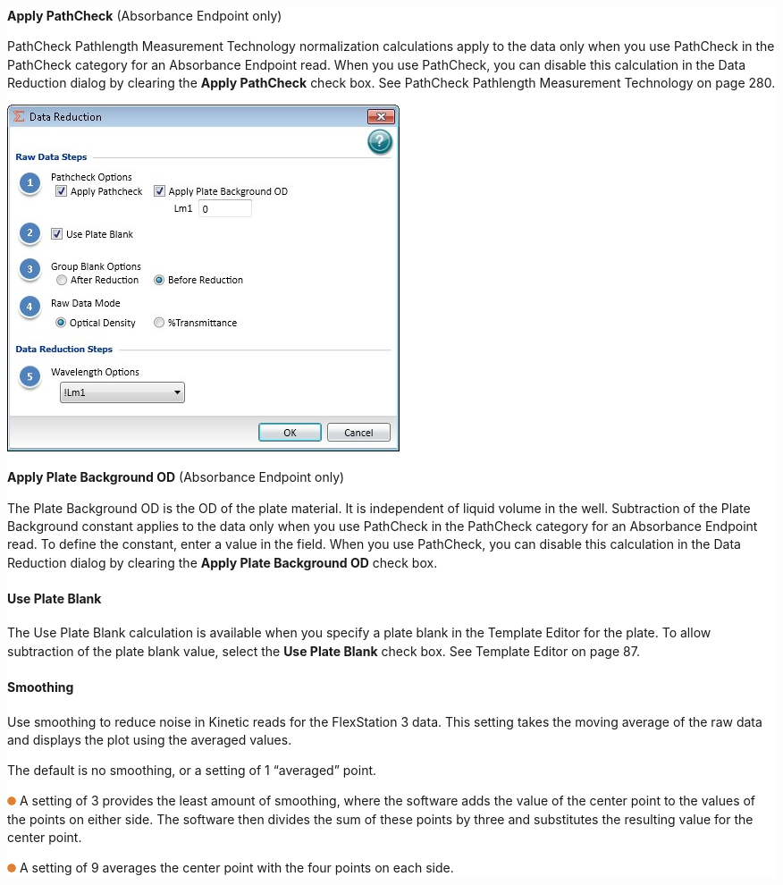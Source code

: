 **Apply PathCheck** (Absorbance Endpoint only)

PathCheck Pathlength Measurement Technology normalization calculations apply to the data only when you use PathCheck in the PathCheck category for an Absorbance Endpoint read. When you use PathCheck, you can disable this calculation in the Data Reduction dialog by clearing the **Apply PathCheck** check box. See PathCheck Pathlength Measurement Technology on page 280.

![](<../../../.gitbook/assets/2 (11).jpeg>)

**Apply Plate Background OD** (Absorbance Endpoint only)

The Plate Background OD is the OD of the plate material. It is independent of liquid volume in the well. Subtraction of the Plate Background constant applies to the data only when you use PathCheck in the PathCheck category for an Absorbance Endpoint read. To define the constant, enter a value in the field. When you use PathCheck, you can disable this calculation in the Data Reduction dialog by clearing the **Apply Plate Background OD** check box.

#### Use Plate Blank

The Use Plate Blank calculation is available when you specify a plate blank in the Template Editor for the plate. To allow subtraction of the plate blank value, select the **Use Plate Blank** check box. See Template Editor on page 87.

#### Smoothing

Use smoothing to reduce noise in Kinetic reads for the FlexStation 3 data. This setting takes the moving average of the raw data and displays the plot using the averaged values.

The default is no smoothing, or a setting of 1 “averaged” point.

![](<../../../.gitbook/assets/3 (26).png>) A setting of 3 provides the least amount of smoothing, where the software adds the value of the center point to the values of the points on either side. The software then divides the sum of these points by three and substitutes the resulting value for the center point.

![](<../../../.gitbook/assets/4 (23).png>) A setting of 9 averages the center point with the four points on each side.

